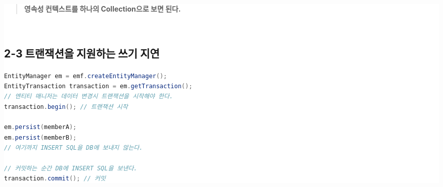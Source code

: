 > **영속성 컨텍스트를 하나의 Collection으로 보면 된다.**

<br>

## 2-3 트랜잭션을 지원하는 쓰기 지연
```java
EntityManager em = emf.createEntityManager();
EntityTransaction transaction = em.getTransaction();
// 엔티티 매니저는 데이터 변경시 트랜잭션을 시작해야 한다.
transaction.begin(); // 트랜잭션 시작

em.persist(memberA);
em.persist(memberB);
// 여기까지 INSERT SQL을 DB에 보내지 않는다.

// 커밋하는 순간 DB에 INSERT SQL을 보낸다.
transaction.commit(); // 커밋
```
